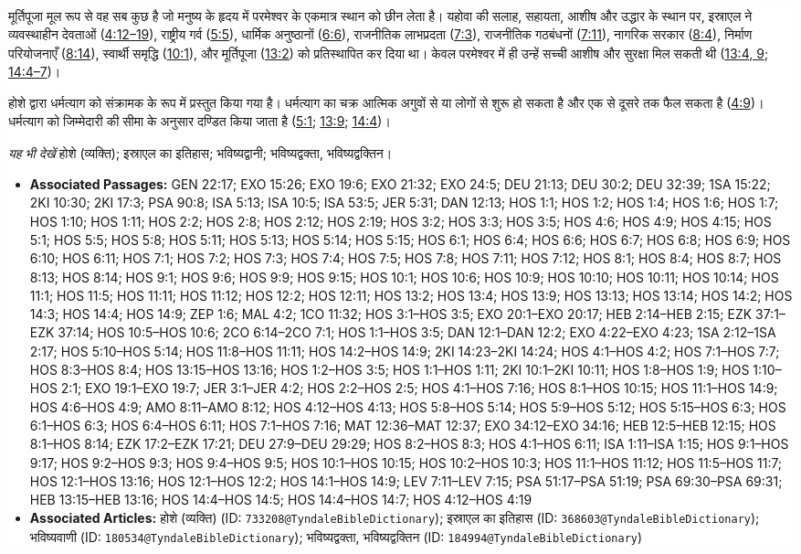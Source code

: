 मूर्तिपूजा मूल रूप से वह सब कुछ है जो मनुष्य के हृदय में परमेश्वर के एकमात्र स्थान को छीन लेता है। यहोवा की सलाह, सहायता, आशीष और उद्धार के स्थान पर, इस्राएल ने व्यवस्थाहीन देवताओं ([4:12–19](https://ref.ly/Hos4:12-Hos4:19)), राष्ट्रीय गर्व ([5:5](https://ref.ly/Hos5:5)), धार्मिक अनुष्ठानों ([6:6](https://ref.ly/Hos6:6)), राजनीतिक लाभप्रदता ([7:3](https://ref.ly/Hos7:3)), राजनीतिक गठबंधनों ([7:11](https://ref.ly/Hos7:11)), नागरिक सरकार ([8:4](https://ref.ly/Hos8:4)), निर्माण परियोजनाएँ ([8:14](https://ref.ly/Hos8:14)), स्वार्थी समृद्धि ([10:1](https://ref.ly/Hos10:1)), और मूर्तिपूजा ([13:2](https://ref.ly/Hos13:2)) को प्रतिस्थापित कर दिया था। केवल परमेश्वर में ही उन्हें सच्ची आशीष और सुरक्षा मिल सकती थी ([13:4, 9](https://ref.ly/Hos13:4,Hos13:9); [14:4–7](https://ref.ly/Hos14:4-Hos14:7))।

होशे द्वारा धर्मत्याग को संक्रामक के रूप में प्रस्तुत किया गया है। धर्मत्याग का चक्र आत्मिक अगुवों से या लोगों से शुरू हो सकता है और एक से दूसरे तक फैल सकता है ([4:9](https://ref.ly/Hos4:9))। धर्मत्याग को जिम्मेदारी की सीमा के अनुसार दण्डित किया जाता है ([5:1](https://ref.ly/Hos5:1); [13:9](https://ref.ly/Hos13:9); [14:4](https://ref.ly/Hos14:4))।

*यह भी देखें* होशे (व्यक्ति); इस्राएल का इतिहास; भविष्यद्वानी; भविष्यद्वक्ता, भविष्यद्वक्तिन।

* **Associated Passages:** GEN 22:17; EXO 15:26; EXO 19:6; EXO 21:32; EXO 24:5; DEU 21:13; DEU 30:2; DEU 32:39; 1SA 15:22; 2KI 10:30; 2KI 17:3; PSA 90:8; ISA 5:13; ISA 10:5; ISA 53:5; JER 5:31; DAN 12:13; HOS 1:1; HOS 1:2; HOS 1:4; HOS 1:6; HOS 1:7; HOS 1:10; HOS 1:11; HOS 2:2; HOS 2:8; HOS 2:12; HOS 2:19; HOS 3:2; HOS 3:3; HOS 3:5; HOS 4:6; HOS 4:9; HOS 4:15; HOS 5:1; HOS 5:5; HOS 5:8; HOS 5:11; HOS 5:13; HOS 5:14; HOS 5:15; HOS 6:1; HOS 6:4; HOS 6:6; HOS 6:7; HOS 6:8; HOS 6:9; HOS 6:10; HOS 6:11; HOS 7:1; HOS 7:2; HOS 7:3; HOS 7:4; HOS 7:5; HOS 7:8; HOS 7:11; HOS 7:12; HOS 8:1; HOS 8:4; HOS 8:7; HOS 8:13; HOS 8:14; HOS 9:1; HOS 9:6; HOS 9:9; HOS 9:15; HOS 10:1; HOS 10:6; HOS 10:9; HOS 10:10; HOS 10:11; HOS 10:14; HOS 11:1; HOS 11:5; HOS 11:11; HOS 11:12; HOS 12:2; HOS 12:11; HOS 13:2; HOS 13:4; HOS 13:9; HOS 13:13; HOS 13:14; HOS 14:2; HOS 14:3; HOS 14:4; HOS 14:9; ZEP 1:6; MAL 4:2; 1CO 11:32; HOS 3:1–HOS 3:5; EXO 20:1–EXO 20:17; HEB 2:14–HEB 2:15; EZK 37:1–EZK 37:14; HOS 10:5–HOS 10:6; 2CO 6:14–2CO 7:1; HOS 1:1–HOS 3:5; DAN 12:1–DAN 12:2; EXO 4:22–EXO 4:23; 1SA 2:12–1SA 2:17; HOS 5:10–HOS 5:14; HOS 11:8–HOS 11:11; HOS 14:2–HOS 14:9; 2KI 14:23–2KI 14:24; HOS 4:1–HOS 4:2; HOS 7:1–HOS 7:7; HOS 8:3–HOS 8:4; HOS 13:15–HOS 13:16; HOS 1:2–HOS 3:5; HOS 1:1–HOS 1:11; 2KI 10:1–2KI 10:11; HOS 1:8–HOS 1:9; HOS 1:10–HOS 2:1; EXO 19:1–EXO 19:7; JER 3:1–JER 4:2; HOS 2:2–HOS 2:5; HOS 4:1–HOS 7:16; HOS 8:1–HOS 10:15; HOS 11:1–HOS 14:9; HOS 4:6–HOS 4:9; AMO 8:11–AMO 8:12; HOS 4:12–HOS 4:13; HOS 5:8–HOS 5:14; HOS 5:9–HOS 5:12; HOS 5:15–HOS 6:3; HOS 6:1–HOS 6:3; HOS 6:4–HOS 6:11; HOS 7:1–HOS 7:16; MAT 12:36–MAT 12:37; EXO 34:12–EXO 34:16; HEB 12:5–HEB 12:15; HOS 8:1–HOS 8:14; EZK 17:2–EZK 17:21; DEU 27:9–DEU 29:29; HOS 8:2–HOS 8:3; HOS 4:1–HOS 6:11; ISA 1:11–ISA 1:15; HOS 9:1–HOS 9:17; HOS 9:2–HOS 9:3; HOS 9:4–HOS 9:5; HOS 10:1–HOS 10:15; HOS 10:2–HOS 10:3; HOS 11:1–HOS 11:12; HOS 11:5–HOS 11:7; HOS 12:1–HOS 13:16; HOS 12:1–HOS 12:2; HOS 14:1–HOS 14:9; LEV 7:11–LEV 7:15; PSA 51:17–PSA 51:19; PSA 69:30–PSA 69:31; HEB 13:15–HEB 13:16; HOS 14:4–HOS 14:5; HOS 14:4–HOS 14:7; HOS 4:12–HOS 4:19
* **Associated Articles:** होशे (व्यक्ति) (ID: `733208@TyndaleBibleDictionary`); इस्राएल का इतिहास  (ID: `368603@TyndaleBibleDictionary`); भविष्यवाणी (ID: `180534@TyndaleBibleDictionary`); भविष्यद्वक्ता, भविष्यद्वक्तिन (ID: `184994@TyndaleBibleDictionary`)

